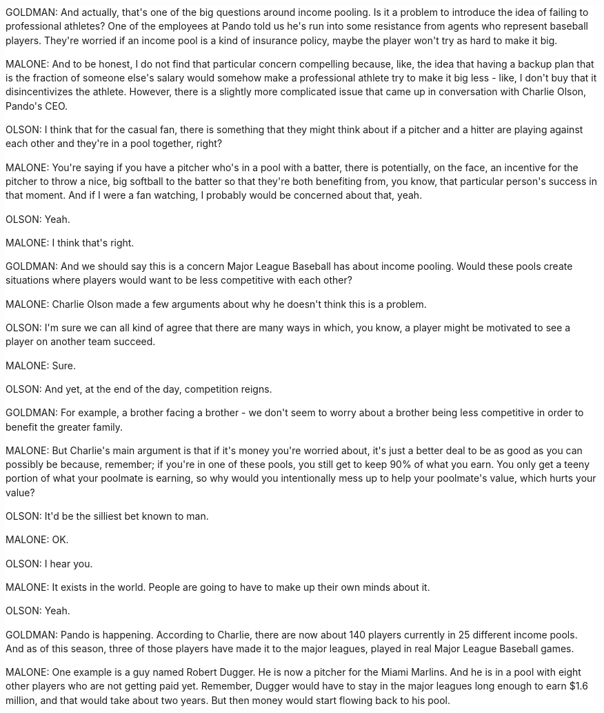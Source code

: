 GOLDMAN: And actually, that's one of the big questions around income pooling. Is it a problem to introduce the idea of failing to professional athletes? One of the employees at Pando told us he's run into some resistance from agents who represent baseball players. They're worried if an income pool is a kind of insurance policy, maybe the player won't try as hard to make it big.

MALONE: And to be honest, I do not find that particular concern compelling because, like, the idea that having a backup plan that is the fraction of someone else's salary would somehow make a professional athlete try to make it big less - like, I don't buy that it disincentivizes the athlete. However, there is a slightly more complicated issue that came up in conversation with Charlie Olson, Pando's CEO.

OLSON: I think that for the casual fan, there is something that they might think about if a pitcher and a hitter are playing against each other and they're in a pool together, right?

MALONE: You're saying if you have a pitcher who's in a pool with a batter, there is potentially, on the face, an incentive for the pitcher to throw a nice, big softball to the batter so that they're both benefiting from, you know, that particular person's success in that moment. And if I were a fan watching, I probably would be concerned about that, yeah.

OLSON: Yeah.

MALONE: I think that's right.

GOLDMAN: And we should say this is a concern Major League Baseball has about income pooling. Would these pools create situations where players would want to be less competitive with each other?

MALONE: Charlie Olson made a few arguments about why he doesn't think this is a problem.

OLSON: I'm sure we can all kind of agree that there are many ways in which, you know, a player might be motivated to see a player on another team succeed.

MALONE: Sure.

OLSON: And yet, at the end of the day, competition reigns.

GOLDMAN: For example, a brother facing a brother - we don't seem to worry about a brother being less competitive in order to benefit the greater family.

MALONE: But Charlie's main argument is that if it's money you're worried about, it's just a better deal to be as good as you can possibly be because, remember; if you're in one of these pools, you still get to keep 90% of what you earn. You only get a teeny portion of what your poolmate is earning, so why would you intentionally mess up to help your poolmate's value, which hurts your value?

OLSON: It'd be the silliest bet known to man.

MALONE: OK.

OLSON: I hear you.

MALONE: It exists in the world. People are going to have to make up their own minds about it.

OLSON: Yeah.

GOLDMAN: Pando is happening. According to Charlie, there are now about 140 players currently in 25 different income pools. And as of this season, three of those players have made it to the major leagues, played in real Major League Baseball games.

MALONE: One example is a guy named Robert Dugger. He is now a pitcher for the Miami Marlins. And he is in a pool with eight other players who are not getting paid yet. Remember, Dugger would have to stay in the major leagues long enough to earn $1.6 million, and that would take about two years. But then money would start flowing back to his pool.
